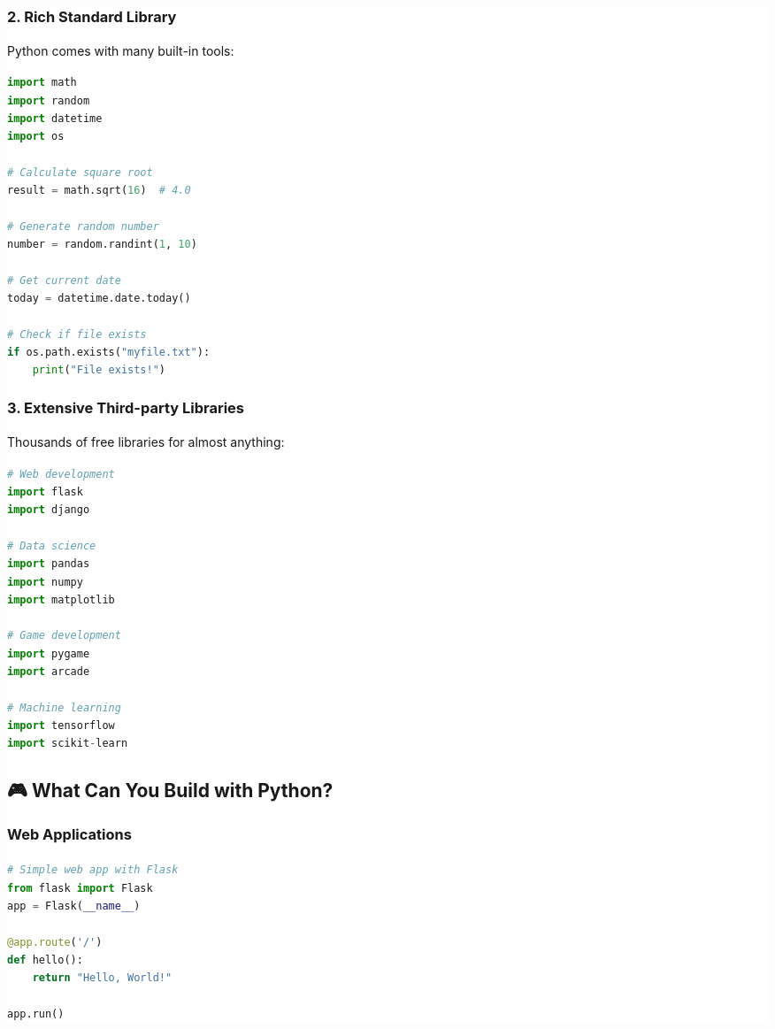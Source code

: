### 2. **Rich Standard Library**
Python comes with many built-in tools:

```python
import math
import random
import datetime
import os

# Calculate square root
result = math.sqrt(16)  # 4.0

# Generate random number
number = random.randint(1, 10)

# Get current date
today = datetime.date.today()

# Check if file exists
if os.path.exists("myfile.txt"):
    print("File exists!")
```

### 3. **Extensive Third-party Libraries**
Thousands of free libraries for almost anything:

```python
# Web development
import flask
import django

# Data science
import pandas
import numpy
import matplotlib

# Game development
import pygame
import arcade

# Machine learning
import tensorflow
import scikit-learn
```

## 🎮 What Can You Build with Python?

### **Web Applications**
```python
# Simple web app with Flask
from flask import Flask
app = Flask(__name__)

@app.route('/')
def hello():
    return "Hello, World!"

app.run()
```
